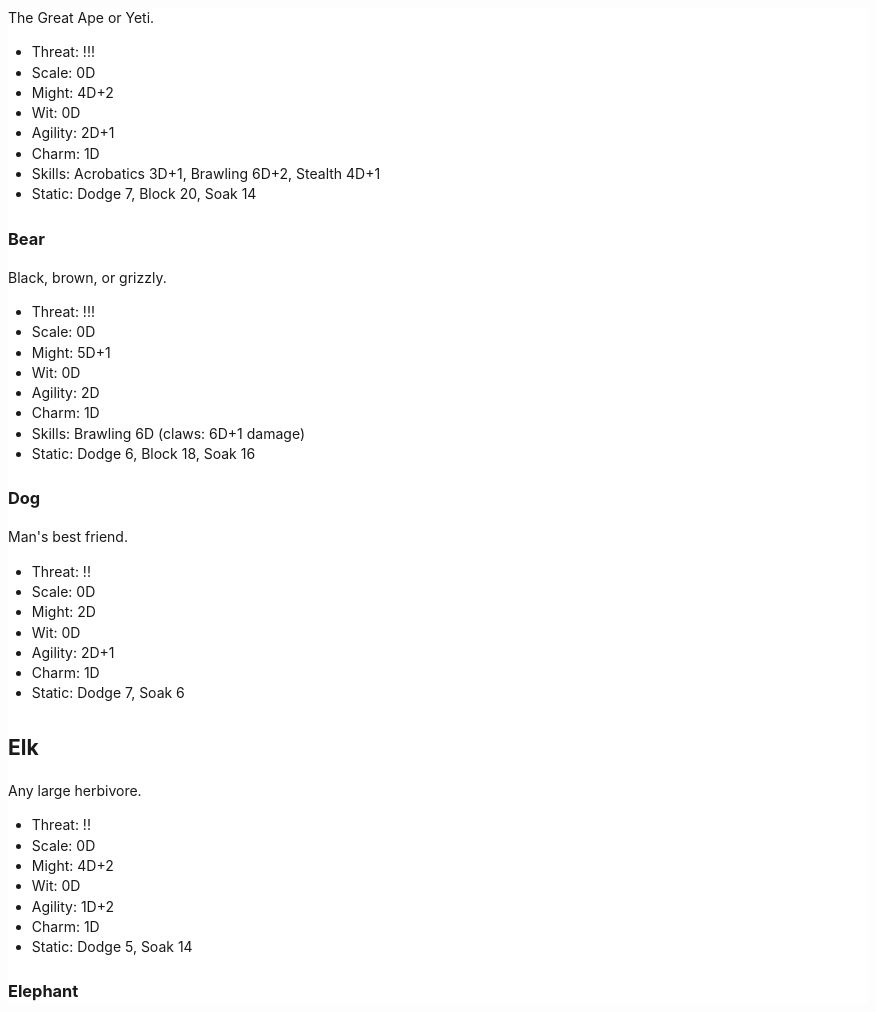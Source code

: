 The Great Ape or Yeti.

* Threat: !!!
* Scale: 0D
* Might: 4D+2
* Wit: 0D
* Agility: 2D+1
* Charm: 1D
* Skills: Acrobatics 3D+1, Brawling 6D+2,
  Stealth 4D+1
* Static: Dodge 7, Block 20, Soak 14


### Bear ###

Black, brown, or grizzly.

* Threat: !!!
* Scale: 0D
* Might: 5D+1
* Wit: 0D
* Agility: 2D
* Charm: 1D
* Skills: Brawling 6D (claws: 6D+1 damage)
* Static: Dodge 6, Block 18, Soak 16


### Dog ###

Man's best friend.

* Threat: !!
* Scale: 0D
* Might: 2D
* Wit: 0D
* Agility: 2D+1
* Charm: 1D
* Static: Dodge 7, Soak 6


## Elk ###

Any large herbivore.

* Threat: !!
* Scale: 0D
* Might: 4D+2
* Wit: 0D
* Agility: 1D+2
* Charm: 1D
* Static: Dodge 5, Soak 14


### Elephant ###
